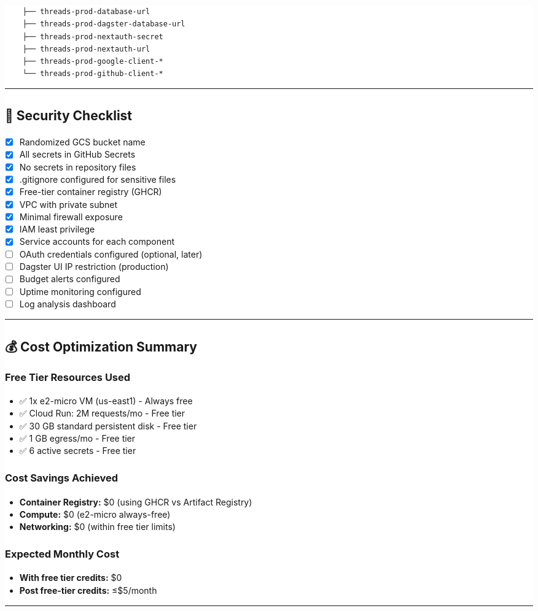 ```
    ├── threads-prod-database-url
    ├── threads-prod-dagster-database-url
    ├── threads-prod-nextauth-secret
    ├── threads-prod-nextauth-url
    ├── threads-prod-google-client-*
    └── threads-prod-github-client-*
```

---

## 🔐 Security Checklist

- [x] Randomized GCS bucket name
- [x] All secrets in GitHub Secrets
- [x] No secrets in repository files
- [x] .gitignore configured for sensitive files
- [x] Free-tier container registry (GHCR)
- [x] VPC with private subnet
- [x] Minimal firewall exposure
- [x] IAM least privilege
- [x] Service accounts for each component
- [ ] OAuth credentials configured (optional, later)
- [ ] Dagster UI IP restriction (production)
- [ ] Budget alerts configured
- [ ] Uptime monitoring configured
- [ ] Log analysis dashboard

---

## 💰 Cost Optimization Summary

### Free Tier Resources Used

- ✅ 1x e2-micro VM (us-east1) - Always free
- ✅ Cloud Run: 2M requests/mo - Free tier
- ✅ 30 GB standard persistent disk - Free tier
- ✅ 1 GB egress/mo - Free tier
- ✅ 6 active secrets - Free tier

### Cost Savings Achieved

- **Container Registry:** $0 (using GHCR vs Artifact Registry)
- **Compute:** $0 (e2-micro always-free)
- **Networking:** $0 (within free tier limits)

### Expected Monthly Cost

- **With free tier credits:** $0
- **Post free-tier credits:** ≤$5/month

---
